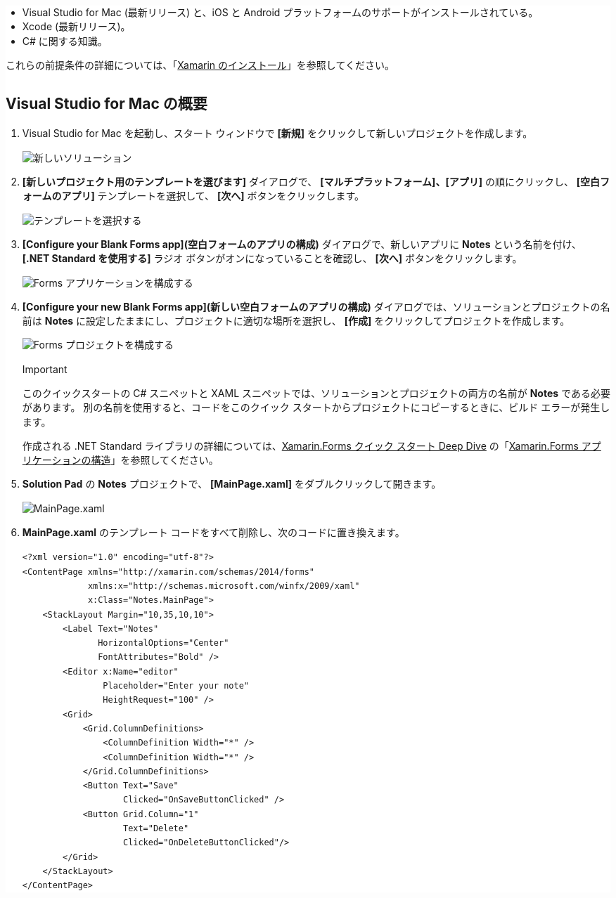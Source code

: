 - Visual Studio for Mac (最新リリース) と、iOS と Android プラットフォームのサポートがインストールされている。
- Xcode (最新リリース)。
- C# に関する知識。

これらの前提条件の詳細については、「[Xamarin のインストール](~/get-started/installation/index.md)」を参照してください。

## <a name="get-started-with-visual-studio-for-mac"></a>Visual Studio for Mac の概要

1. Visual Studio for Mac を起動し、スタート ウィンドウで **[新規]** をクリックして新しいプロジェクトを作成します。

    ![新しいソリューション](single-page-images/vsmac/new-project.png)

2. **[新しいプロジェクト用のテンプレートを選びます]** ダイアログで、 **[マルチプラットフォーム]、[アプリ]** の順にクリックし、 **[空白フォームのアプリ]** テンプレートを選択して、 **[次へ]** ボタンをクリックします。

    ![テンプレートを選択する](single-page-images/vsmac/choose-template.png)

3. **[Configure your Blank Forms app]\(空白フォームのアプリの構成\)** ダイアログで、新しいアプリに **Notes** という名前を付け、 **[.NET Standard を使用する]** ラジオ ボタンがオンになっていることを確認し、 **[次へ]** ボタンをクリックします。    

    ![Forms アプリケーションを構成する](single-page-images/vsmac/configure-app.png)

4. **[Configure your new Blank Forms app]\(新しい空白フォームのアプリの構成\)** ダイアログでは、ソリューションとプロジェクトの名前は **Notes** に設定したままにし、プロジェクトに適切な場所を選択し、 **[作成]** をクリックしてプロジェクトを作成します。

    ![Forms プロジェクトを構成する](single-page-images/vsmac/configure-project.png)

    > [!IMPORTANT]
    > このクイックスタートの C# スニペットと XAML スニペットでは、ソリューションとプロジェクトの両方の名前が **Notes** である必要があります。 別の名前を使用すると、コードをこのクイック スタートからプロジェクトにコピーするときに、ビルド エラーが発生します。

    作成される .NET Standard ライブラリの詳細については、[Xamarin.Forms クイック スタート Deep Dive](deepdive.md) の「[Xamarin.Forms アプリケーションの構造](deepdive.md#anatomy-of-a-xamarinforms-application)」を参照してください。

5. **Solution Pad** の **Notes** プロジェクトで、 **[MainPage.xaml]** をダブルクリックして開きます。

    ![MainPage.xaml](single-page-images/vsmac/mainpage-xaml.png)

6. **MainPage.xaml** のテンプレート コードをすべて削除し、次のコードに置き換えます。

    ```xaml
    <?xml version="1.0" encoding="utf-8"?>
    <ContentPage xmlns="http://xamarin.com/schemas/2014/forms"
                 xmlns:x="http://schemas.microsoft.com/winfx/2009/xaml"
                 x:Class="Notes.MainPage">
        <StackLayout Margin="10,35,10,10">
            <Label Text="Notes"
                   HorizontalOptions="Center"
                   FontAttributes="Bold" />
            <Editor x:Name="editor"
                    Placeholder="Enter your note"
                    HeightRequest="100" />
            <Grid>
                <Grid.ColumnDefinitions>
                    <ColumnDefinition Width="*" />
                    <ColumnDefinition Width="*" />
                </Grid.ColumnDefinitions>
                <Button Text="Save"
                        Clicked="OnSaveButtonClicked" />
                <Button Grid.Column="1"
                        Text="Delete"
                        Clicked="OnDeleteButtonClicked"/>
            </Grid>
        </StackLayout>
    </ContentPage>
    ```